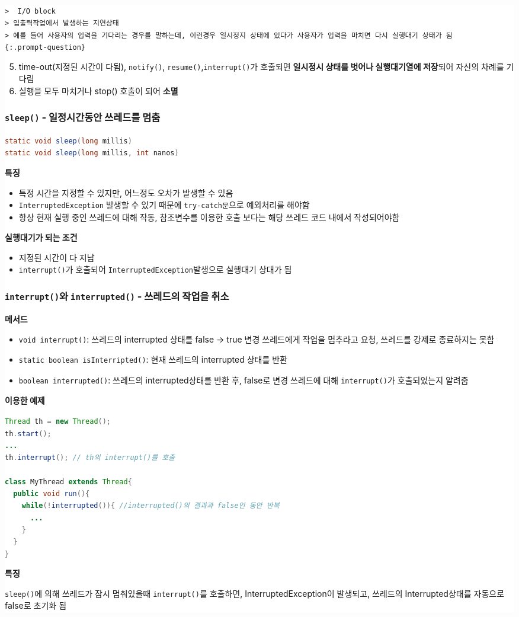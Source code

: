    >  I/O block
    > 입출력작업에서 발생하는 지연상태
    > 예를 들어 사용자의 입력을 기다리는 경우를 말하는데, 이런경우 일시정지 상태에 있다가 사용자가 입력을 마치면 다시 실행대기 상태가 됨
    {:.prompt-question}

5. time-out(지정된 시간이 다됨), `notify()`, `resume()`,`interrupt()`가 호출되면 **일시정시 상태를 벗어나 실행대기열에 저장**되어 자신의 차례를 기다림
6. 실행을 모두 마치거나 stop() 호출이 되어 **소멸**

### `sleep()` - 일정시간동안 쓰레드를 멈춤

```java
static void sleep(long millis)
static void sleep(long millis, int nanos)
```

**특징**
- 특정 시간을 지정할 수 있지만, 어느정도 오차가 발생할 수 있음
- `InterruptedException` 발생할 수 있기 때문에 `try-catch문`으로 예외처리를 해야함
- 항상 현재 실행 중인 쓰레드에 대해 작동, 참조변수를 이용한 호출 보다는 해당 쓰레드 코드 내에서 작성되어야함

**실행대기가 되는 조건**
- 지정된 시간이 다 지남
- `interrupt()`가 호출되어 `InterruptedException`발생으로 실행대기 상대가 됨

### `interrupt()`와 `interrupted()` - 쓰레드의 작업을 취소

**메서드**
- `void interrupt()`: 쓰레드의 interrupted 상태를 false → true 변경
  쓰레드에게 작업을 멈추라고 요청, 쓰레드를 강제로 종료하지는 못함

- `static boolean isInterripted()`: 현재 쓰레드의 interrupted 상태를 반환
- `boolean interrupted()`: 쓰레드의 interrupted상태를 반환 후, false로 변경
  쓰레드에 대해 `interrupt()`가 호출되었는지 알려줌

**이용한 예제**

```java
Thread th = new Thread();
th.start();
...
th.interrupt(); // th의 interrupt()를 호출

class MyThread extends Thread{
  public void run(){
    while(!interrupted()){ //interrupted()의 결과과 false인 동안 반복
      ...
    }
  }
}
```

**특징**

`sleep()`에 의해 쓰레드가 잠시 멈춰있을때 `interrupt()`를 호출하면, InterruptedException이 발생되고, 쓰레드의 Interrupted상태를 자동으로 false로 초기화 됨

